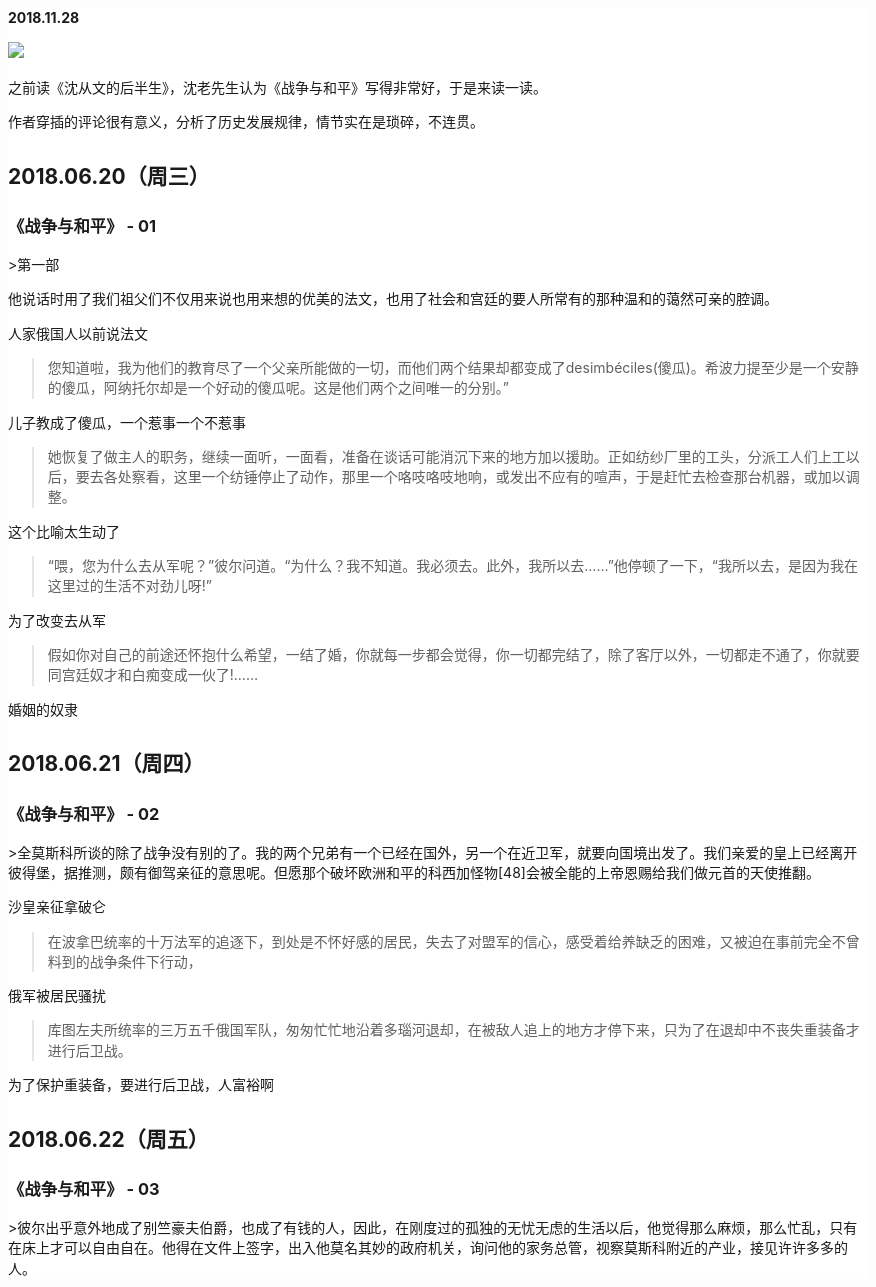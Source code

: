 
          
            
**2018.11.28**



![](//upload-images.jianshu.io/upload_images/51001-e49d524d29f8a22f.jpg)




之前读《沈从文的后半生》，沈老先生认为《战争与和平》写得非常好，于是来读一读。

作者穿插的评论很有意义，分析了历史发展规律，情节实在是琐碎，不连贯。
<h2>2018.06.20（周三）</h2>
<h3>《战争与和平》 - 01</h3>
>第一部

他说话时用了我们祖父们不仅用来说也用来想的优美的法文，也用了社会和宫廷的要人所常有的那种温和的蔼然可亲的腔调。



人家俄国人以前说法文
>您知道啦，我为他们的教育尽了一个父亲所能做的一切，而他们两个结果却都变成了desimbéciles(傻瓜)。希波力提至少是一个安静的傻瓜，阿纳托尔却是一个好动的傻瓜呢。这是他们两个之间唯一的分别。”



儿子教成了傻瓜，一个惹事一个不惹事
>她恢复了做主人的职务，继续一面听，一面看，准备在谈话可能消沉下来的地方加以援助。正如纺纱厂里的工头，分派工人们上工以后，要去各处察看，这里一个纺锤停止了动作，那里一个咯吱咯吱地响，或发出不应有的喧声，于是赶忙去检查那台机器，或加以调整。



这个比喻太生动了
>“喂，您为什么去从军呢？”彼尔问道。“为什么？我不知道。我必须去。此外，我所以去……”他停顿了一下，“我所以去，是因为我在这里过的生活不对劲儿呀!”



为了改变去从军
>假如你对自己的前途还怀抱什么希望，一结了婚，你就每一步都会觉得，你一切都完结了，除了客厅以外，一切都走不通了，你就要同宫廷奴才和白痴变成一伙了!……



婚姻的奴隶
<h2>2018.06.21（周四）</h2>
<h3>《战争与和平》 - 02</h3>
>全莫斯科所谈的除了战争没有别的了。我的两个兄弟有一个已经在国外，另一个在近卫军，就要向国境出发了。我们亲爱的皇上已经离开彼得堡，据推测，颇有御驾亲征的意思呢。但愿那个破坏欧洲和平的科西加怪物[48]会被全能的上帝恩赐给我们做元首的天使推翻。



沙皇亲征拿破仑
>在波拿巴统率的十万法军的追逐下，到处是不怀好感的居民，失去了对盟军的信心，感受着给养缺乏的困难，又被迫在事前完全不曾料到的战争条件下行动，



俄军被居民骚扰
>库图左夫所统率的三万五千俄国军队，匆匆忙忙地沿着多瑙河退却，在被敌人追上的地方才停下来，只为了在退却中不丧失重装备才进行后卫战。



为了保护重装备，要进行后卫战，人富裕啊
<h2>2018.06.22（周五）</h2>
<h3>《战争与和平》 - 03</h3>
>彼尔出乎意外地成了别竺豪夫伯爵，也成了有钱的人，因此，在刚度过的孤独的无忧无虑的生活以后，他觉得那么麻烦，那么忙乱，只有在床上才可以自由自在。他得在文件上签字，出入他莫名其妙的政府机关，询问他的家务总管，视察莫斯科附近的产业，接见许许多多的人。
